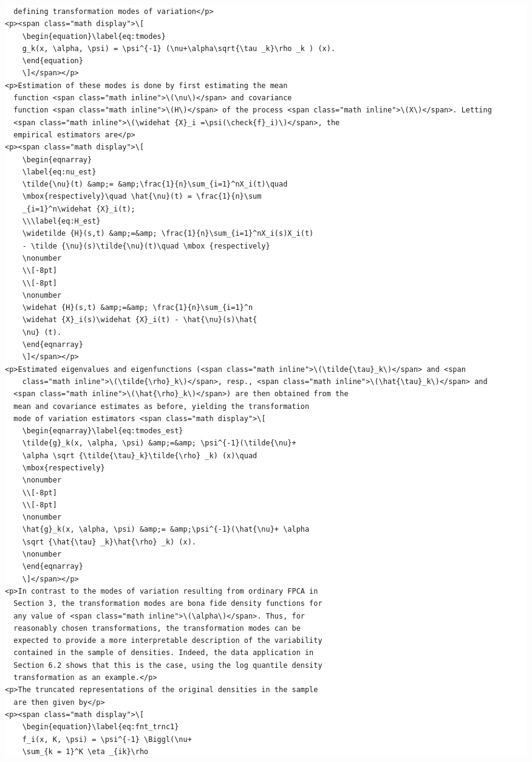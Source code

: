       defining transformation modes of variation</p>
    <p><span class="math display">\[
        \begin{equation}\label{eq:tmodes}
        g_k(x, \alpha, \psi) = \psi^{-1} (\nu+\alpha\sqrt{\tau _k}\rho _k ) (x).
        \end{equation}
        \]</span></p>
    <p>Estimation of these modes is done by first estimating the mean
      function <span class="math inline">\(\nu\)</span> and covariance
      function <span class="math inline">\(H\)</span> of the process <span class="math inline">\(X\)</span>. Letting
      <span class="math inline">\(\widehat {X}_i =\psi(\check{f}_i)\)</span>, the
      empirical estimators are</p>
    <p><span class="math display">\[
        \begin{eqnarray}
        \label{eq:nu_est}
        \tilde{\nu}(t) &amp;= &amp;\frac{1}{n}\sum_{i=1}^nX_i(t)\quad
        \mbox{respectively}\quad \hat{\nu}(t) = \frac{1}{n}\sum
        _{i=1}^n\widehat {X}_i(t);
        \\\label{eq:H_est}
        \widetilde {H}(s,t) &amp;=&amp; \frac{1}{n}\sum_{i=1}^nX_i(s)X_i(t)
        - \tilde {\nu}(s)\tilde{\nu}(t)\quad \mbox {respectively}
        \nonumber
        \\[-8pt]
        \\[-8pt]
        \nonumber
        \widehat {H}(s,t) &amp;=&amp; \frac{1}{n}\sum_{i=1}^n
        \widehat {X}_i(s)\widehat {X}_i(t) - \hat{\nu}(s)\hat{
        \nu} (t).
        \end{eqnarray}
        \]</span></p>
    <p>Estimated eigenvalues and eigenfunctions (<span class="math inline">\(\tilde{\tau}_k\)</span> and <span
        class="math inline">\(\tilde{\rho}_k\)</span>, resp., <span class="math inline">\(\hat{\tau}_k\)</span> and
      <span class="math inline">\(\hat{\rho}_k\)</span>) are then obtained from the
      mean and covariance estimates as before, yielding the transformation
      mode of variation estimators <span class="math display">\[
        \begin{eqnarray}\label{eq:tmodes_est}
        \tilde{g}_k(x, \alpha, \psi) &amp;=&amp; \psi^{-1}(\tilde{\nu}+
        \alpha \sqrt {\tilde{\tau}_k}\tilde{\rho} _k) (x)\quad
        \mbox{respectively}
        \nonumber
        \\[-8pt]
        \\[-8pt]
        \nonumber
        \hat{g}_k(x, \alpha, \psi) &amp;= &amp;\psi^{-1}(\hat{\nu}+ \alpha
        \sqrt {\hat{\tau} _k}\hat{\rho} _k) (x).
        \nonumber
        \end{eqnarray}
        \]</span></p>
    <p>In contrast to the modes of variation resulting from ordinary FPCA in
      Section 3, the transformation modes are bona fide density functions for
      any value of <span class="math inline">\(\alpha\)</span>. Thus, for
      reasonably chosen transformations, the transformation modes can be
      expected to provide a more interpretable description of the variability
      contained in the sample of densities. Indeed, the data application in
      Section 6.2 shows that this is the case, using the log quantile density
      transformation as an example.</p>
    <p>The truncated representations of the original densities in the sample
      are then given by</p>
    <p><span class="math display">\[
        \begin{equation}\label{eq:fnt_trnc1}
        f_i(x, K, \psi) = \psi^{-1} \Biggl(\nu+
        \sum_{k = 1}^K \eta _{ik}\rho
